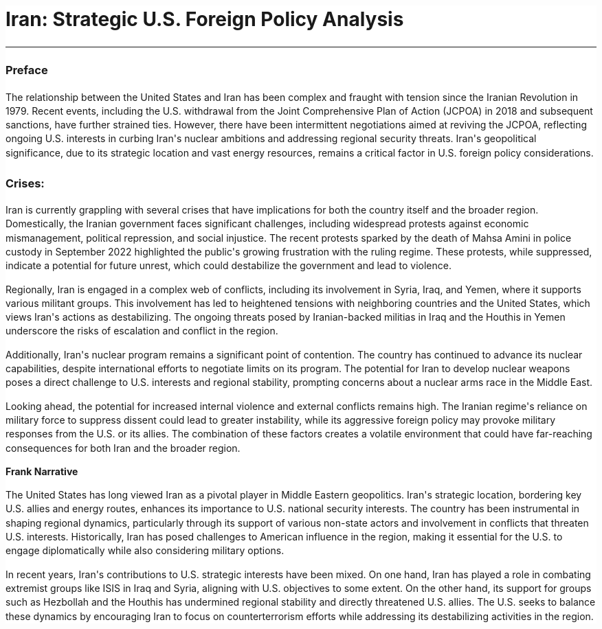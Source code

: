 # Iran: Strategic U.S. Foreign Policy Analysis

---

### **Preface**

The relationship between the United States and Iran has been complex and fraught with tension since the Iranian Revolution in 1979. Recent events, including the U.S. withdrawal from the Joint Comprehensive Plan of Action (JCPOA) in 2018 and subsequent sanctions, have further strained ties. However, there have been intermittent negotiations aimed at reviving the JCPOA, reflecting ongoing U.S. interests in curbing Iran's nuclear ambitions and addressing regional security threats. Iran's geopolitical significance, due to its strategic location and vast energy resources, remains a critical factor in U.S. foreign policy considerations.

### **Crises**:

Iran is currently grappling with several crises that have implications for both the country itself and the broader region. Domestically, the Iranian government faces significant challenges, including widespread protests against economic mismanagement, political repression, and social injustice. The recent protests sparked by the death of Mahsa Amini in police custody in September 2022 highlighted the public's growing frustration with the ruling regime. These protests, while suppressed, indicate a potential for future unrest, which could destabilize the government and lead to violence.

Regionally, Iran is engaged in a complex web of conflicts, including its involvement in Syria, Iraq, and Yemen, where it supports various militant groups. This involvement has led to heightened tensions with neighboring countries and the United States, which views Iran's actions as destabilizing. The ongoing threats posed by Iranian-backed militias in Iraq and the Houthis in Yemen underscore the risks of escalation and conflict in the region.

Additionally, Iran's nuclear program remains a significant point of contention. The country has continued to advance its nuclear capabilities, despite international efforts to negotiate limits on its program. The potential for Iran to develop nuclear weapons poses a direct challenge to U.S. interests and regional stability, prompting concerns about a nuclear arms race in the Middle East.

Looking ahead, the potential for increased internal violence and external conflicts remains high. The Iranian regime's reliance on military force to suppress dissent could lead to greater instability, while its aggressive foreign policy may provoke military responses from the U.S. or its allies. The combination of these factors creates a volatile environment that could have far-reaching consequences for both Iran and the broader region.

**Frank Narrative**

The United States has long viewed Iran as a pivotal player in Middle Eastern geopolitics. Iran's strategic location, bordering key U.S. allies and energy routes, enhances its importance to U.S. national security interests. The country has been instrumental in shaping regional dynamics, particularly through its support of various non-state actors and involvement in conflicts that threaten U.S. interests. Historically, Iran has posed challenges to American influence in the region, making it essential for the U.S. to engage diplomatically while also considering military options.

In recent years, Iran's contributions to U.S. strategic interests have been mixed. On one hand, Iran has played a role in combating extremist groups like ISIS in Iraq and Syria, aligning with U.S. objectives to some extent. On the other hand, its support for groups such as Hezbollah and the Houthis has undermined regional stability and directly threatened U.S. allies. The U.S. seeks to balance these dynamics by encouraging Iran to focus on counterterrorism efforts while addressing its destabilizing activities in the region.
